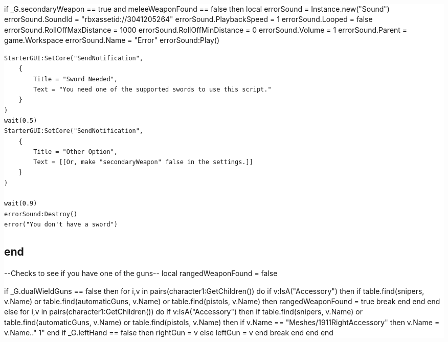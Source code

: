 if _G.secondaryWeapon == true and meleeWeaponFound == false then
    local errorSound = Instance.new("Sound")
    errorSound.SoundId = "rbxassetid://3041205264"
    errorSound.PlaybackSpeed = 1
    errorSound.Looped = false
    errorSound.RollOffMaxDistance = 1000
    errorSound.RollOffMinDistance = 0
    errorSound.Volume = 1
    errorSound.Parent = game.Workspace
    errorSound.Name = "Error"
    errorSound:Play()
    
    StarterGUI:SetCore("SendNotification",
        {
            Title = "Sword Needed",
            Text = "You need one of the supported swords to use this script."
        }
    )
    wait(0.5)
    StarterGUI:SetCore("SendNotification",
        {
            Title = "Other Option",
            Text = [[Or, make "secondaryWeapon" false in the settings.]]
        }
    )
    
    wait(0.9)
    errorSound:Destroy()
    error("You don't have a sword")
end
-----------------------------------------------

--Checks to see if you have one of the guns--
local rangedWeaponFound = false

if _G.dualWieldGuns == false then
    for i,v in pairs(character1:GetChildren()) do
        if v:IsA("Accessory") then
            if table.find(snipers, v.Name) or table.find(automaticGuns, v.Name) or table.find(pistols, v.Name) then
                rangedWeaponFound = true
                break
            end
        end
    end
else
    for i,v in pairs(character1:GetChildren()) do
        if v:IsA("Accessory") then
            if table.find(snipers, v.Name) or table.find(automaticGuns, v.Name) or table.find(pistols, v.Name) then
                if v.Name == "Meshes/1911RightAccessory" then
                    v.Name = v.Name.." 1"
                end
                if _G.leftHand == false then
                    rightGun = v
                else
                    leftGun = v
                end
                break
            end
        end
    end
    